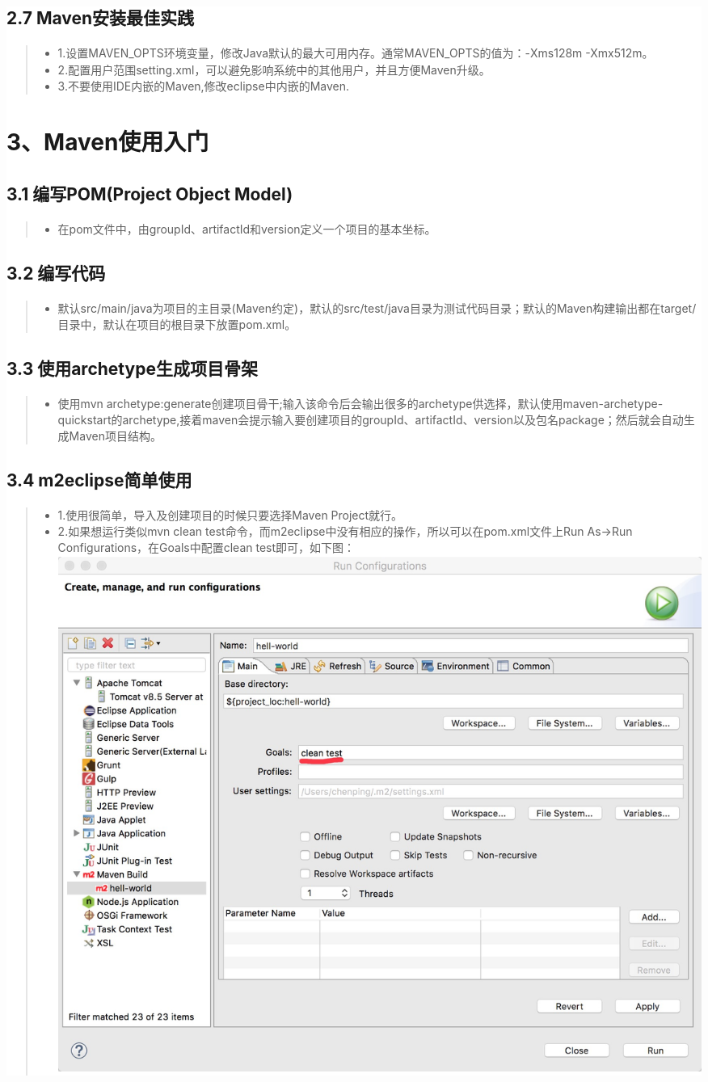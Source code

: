 ## 2.7 Maven安装最佳实践
> * 1.设置MAVEN_OPTS环境变量，修改Java默认的最大可用内存。通常MAVEN_OPTS的值为：-Xms128m -Xmx512m。
> * 2.配置用户范围setting.xml，可以避免影响系统中的其他用户，并且方便Maven升级。
> * 3.不要使用IDE内嵌的Maven,修改eclipse中内嵌的Maven.

# 3、Maven使用入门
## 3.1 编写POM(Project Object Model)
> * 在pom文件中，由groupId、artifactId和version定义一个项目的基本坐标。

## 3.2 编写代码
> * 默认src/main/java为项目的主目录(Maven约定)，默认的src/test/java目录为测试代码目录；默认的Maven构建输出都在target/目录中，默认在项目的根目录下放置pom.xml。

## 3.3 使用archetype生成项目骨架
> * 使用mvn archetype:generate创建项目骨干;输入该命令后会输出很多的archetype供选择，默认使用maven-archetype-quickstart的archetype,接着maven会提示输入要创建项目的groupId、artifactId、version以及包名package；然后就会自动生成Maven项目结构。

## 3.4 m2eclipse简单使用
> * 1.使用很简单，导入及创建项目的时候只要选择Maven Project就行。
> * 2.如果想运行类似mvn clean test命令，而m2eclipse中没有相应的操作，所以可以在pom.xml文件上Run As->Run Configurations，在Goals中配置clean test即可，如下图：![](Maven实战-读书笔记/1.png)
